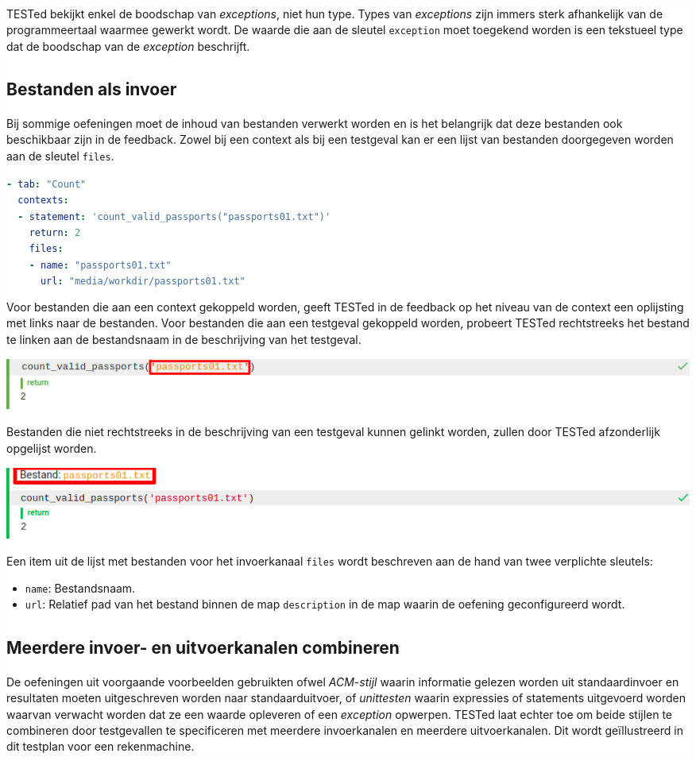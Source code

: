 TESTed bekijkt enkel de boodschap van *exceptions*, niet hun type. Types van 
*exceptions* zijn immers sterk afhankelijk van de programmeertaal waarmee 
gewerkt wordt. De waarde die aan de sleutel `exception` moet toegekend worden is
een tekstueel type dat de boodschap van de *exception* beschrijft.

## Bestanden als invoer

Bij sommige oefeningen moet de inhoud van bestanden verwerkt worden en is het 
belangrijk dat deze bestanden ook beschikbaar zijn in de feedback. Zowel bij 
een context als bij een testgeval kan er een lijst van bestanden doorgegeven
worden aan de sleutel `files`.

```yaml
- tab: "Count"
  contexts:
  - statement: 'count_valid_passports("passports01.txt")'
    return: 2
    files:
    - name: "passports01.txt"
      url: "media/workdir/passports01.txt"
```

Voor bestanden die aan een context gekoppeld worden, geeft TESTed in de feedback 
op het niveau van de context een oplijsting met links naar de bestanden. Voor 
bestanden die aan een testgeval gekoppeld worden, probeert TESTed rechtstreeks
het bestand te linken aan de bestandsnaam in de beschrijving van het testgeval.

![Linken bestanden inline](./dodona_bestanden_inline.png)

Bestanden die niet rechtstreeks in de beschrijving van een testgeval kunnen 
gelinkt worden, zullen door TESTed afzonderlijk opgelijst worden.

![Linken bestanden](./dodona_bestanden.png)

Een item uit de lijst met bestanden voor het invoerkanaal `files` wordt 
beschreven aan de hand van twee verplichte sleutels:

- `name`: Bestandsnaam.
- `url`: Relatief pad van het bestand binnen de map `description` in de map 
  waarin de oefening geconfigureerd wordt.

## Meerdere invoer- en uitvoerkanalen combineren

De oefeningen uit voorgaande voorbeelden gebruikten ofwel *ACM-stijl* waarin 
informatie gelezen worden uit standaardinvoer en resultaten moeten uitgeschreven
worden naar standaarduitvoer, of *unittesten* waarin expressies of statements
uitgevoerd worden waarvan verwacht worden dat ze een waarde opleveren of een 
*exception* opwerpen. TESTed laat echter toe om beide stijlen te combineren door
testgevallen te specificeren met meerdere invoerkanalen en meerdere 
uitvoerkanalen. Dit wordt geïllustreerd in dit testplan voor een rekenmachine.
